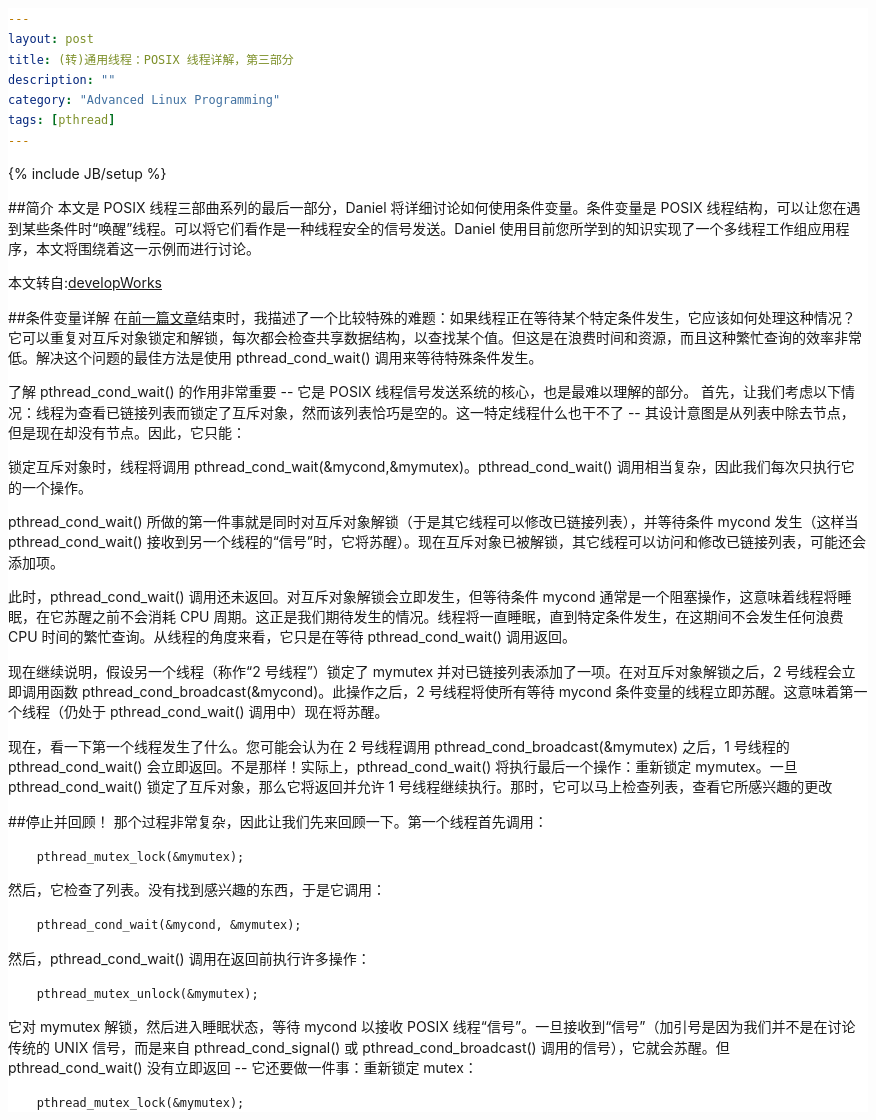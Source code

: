 ```yaml
---
layout: post
title: (转)通用线程：POSIX 线程详解，第三部分
description: ""
category: "Advanced Linux Programming"
tags: [pthread]
---
```

{% include JB/setup %}

##简介
 本文是 POSIX 线程三部曲系列的最后一部分，Daniel 将详细讨论如何使用条件变量。条件变量是 POSIX 线程结构，可以让您在遇到某些条件时“唤醒”线程。可以将它们看作是一种线程安全的信号发送。Daniel 使用目前您所学到的知识实现了一个多线程工作组应用程序，本文将围绕着这一示例而进行讨论。

本文转自:[developWorks](http://www.ibm.com/developerworks/cn/linux/thread/posix_thread3/)

##条件变量详解
在[前一篇文章](http://junewater.github.io/pthread/2013/12/14/pthread2.html)结束时，我描述了一个比较特殊的难题：如果线程正在等待某个特定条件发生，它应该如何处理这种情况？它可以重复对互斥对象锁定和解锁，每次都会检查共享数据结构，以查找某个值。但这是在浪费时间和资源，而且这种繁忙查询的效率非常低。解决这个问题的最佳方法是使用 pthread\_cond\_wait() 调用来等待特殊条件发生。

了解 pthread\_cond\_wait() 的作用非常重要 -- 它是 POSIX 线程信号发送系统的核心，也是最难以理解的部分。
首先，让我们考虑以下情况：线程为查看已链接列表而锁定了互斥对象，然而该列表恰巧是空的。这一特定线程什么也干不了 -- 其设计意图是从列表中除去节点，但是现在却没有节点。因此，它只能：

锁定互斥对象时，线程将调用 pthread\_cond\_wait(&mycond,&mymutex)。pthread_cond_wait() 调用相当复杂，因此我们每次只执行它的一个操作。

pthread\_cond\_wait() 所做的第一件事就是同时对互斥对象解锁（于是其它线程可以修改已链接列表），并等待条件 mycond 发生（这样当 pthread\_cond\_wait() 接收到另一个线程的“信号”时，它将苏醒）。现在互斥对象已被解锁，其它线程可以访问和修改已链接列表，可能还会添加项。

此时，pthread\_cond\_wait() 调用还未返回。对互斥对象解锁会立即发生，但等待条件 mycond 通常是一个阻塞操作，这意味着线程将睡眠，在它苏醒之前不会消耗 CPU 周期。这正是我们期待发生的情况。线程将一直睡眠，直到特定条件发生，在这期间不会发生任何浪费 CPU 时间的繁忙查询。从线程的角度来看，它只是在等待 pthread\_cond\_wait() 调用返回。

现在继续说明，假设另一个线程（称作“2 号线程”）锁定了 mymutex 并对已链接列表添加了一项。在对互斥对象解锁之后，2 号线程会立即调用函数 pthread\_cond\_broadcast(&mycond)。此操作之后，2 号线程将使所有等待 mycond 条件变量的线程立即苏醒。这意味着第一个线程（仍处于 pthread\_cond\_wait() 调用中）现在将苏醒。

现在，看一下第一个线程发生了什么。您可能会认为在 2 号线程调用 pthread\_cond\_broadcast(&mymutex) 之后，1 号线程的 pthread\_cond\_wait() 会立即返回。不是那样！实际上，pthread\_cond\_wait() 将执行最后一个操作：重新锁定 mymutex。一旦 pthread\_cond\_wait() 锁定了互斥对象，那么它将返回并允许 1 号线程继续执行。那时，它可以马上检查列表，查看它所感兴趣的更改

##停止并回顾！
那个过程非常复杂，因此让我们先来回顾一下。第一个线程首先调用：

        pthread_mutex_lock(&mymutex);

然后，它检查了列表。没有找到感兴趣的东西，于是它调用：

        pthread_cond_wait(&mycond, &mymutex);

然后，pthread\_cond\_wait() 调用在返回前执行许多操作：

        pthread_mutex_unlock(&mymutex);

它对 mymutex 解锁，然后进入睡眠状态，等待 mycond 以接收 POSIX 线程“信号”。一旦接收到“信号”（加引号是因为我们并不是在讨论传统的 UNIX 信号，而是来自 pthread\_cond\_signal() 或 pthread\_cond\_broadcast() 调用的信号），它就会苏醒。但 pthread\_cond\_wait() 没有立即返回 -- 它还要做一件事：重新锁定 mutex：

        pthread_mutex_lock(&mymutex);

